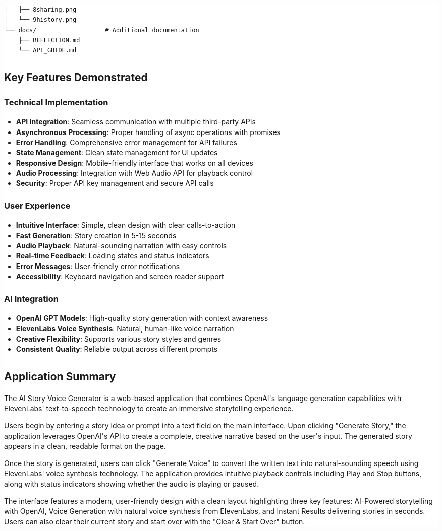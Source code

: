 ```
│   ├── 8sharing.png
│   └── 9history.png
└── docs/                   # Additional documentation
    ├── REFLECTION.md
    └── API_GUIDE.md
```

## Key Features Demonstrated

### Technical Implementation
- **API Integration**: Seamless communication with multiple third-party APIs
- **Asynchronous Processing**: Proper handling of async operations with promises
- **Error Handling**: Comprehensive error management for API failures
- **State Management**: Clean state management for UI updates
- **Responsive Design**: Mobile-friendly interface that works on all devices
- **Audio Processing**: Integration with Web Audio API for playback control
- **Security**: Proper API key management and secure API calls

### User Experience
- **Intuitive Interface**: Simple, clean design with clear calls-to-action
- **Fast Generation**: Story creation in 5-15 seconds
- **Audio Playback**: Natural-sounding narration with easy controls
- **Real-time Feedback**: Loading states and status indicators
- **Error Messages**: User-friendly error notifications
- **Accessibility**: Keyboard navigation and screen reader support

### AI Integration
- **OpenAI GPT Models**: High-quality story generation with context awareness
- **ElevenLabs Voice Synthesis**: Natural, human-like voice narration
- **Creative Flexibility**: Supports various story styles and genres
- **Consistent Quality**: Reliable output across different prompts

## Application Summary

The AI Story Voice Generator is a web-based application that combines OpenAI's language generation capabilities with ElevenLabs' text-to-speech technology to create an immersive storytelling experience.

Users begin by entering a story idea or prompt into a text field on the main interface. Upon clicking "Generate Story," the application leverages OpenAI's API to create a complete, creative narrative based on the user's input. The generated story appears in a clean, readable format on the page.

Once the story is generated, users can click "Generate Voice" to convert the written text into natural-sounding speech using ElevenLabs' voice synthesis technology. The application provides intuitive playback controls including Play and Stop buttons, along with status indicators showing whether the audio is playing or paused.

The interface features a modern, user-friendly design with a clean layout highlighting three key features: AI-Powered storytelling with OpenAI, Voice Generation with natural voice synthesis from ElevenLabs, and Instant Results delivering stories in seconds. Users can also clear their current story and start over with the "Clear & Start Over" button.
